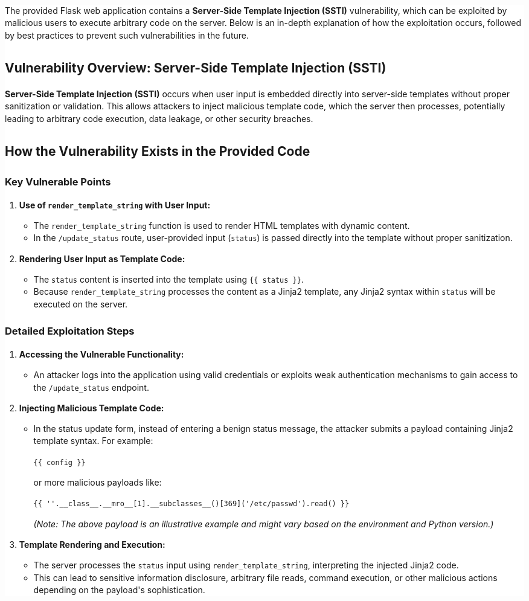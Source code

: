 The provided Flask web application contains a **Server-Side Template Injection (SSTI)** vulnerability, which can be exploited by malicious users to execute arbitrary code on the server. Below is an in-depth explanation of how the exploitation occurs, followed by best practices to prevent such vulnerabilities in the future.

## Vulnerability Overview: Server-Side Template Injection (SSTI)

**Server-Side Template Injection (SSTI)** occurs when user input is embedded directly into server-side templates without proper sanitization or validation. This allows attackers to inject malicious template code, which the server then processes, potentially leading to arbitrary code execution, data leakage, or other security breaches.

## How the Vulnerability Exists in the Provided Code

### Key Vulnerable Points

1. **Use of `render_template_string` with User Input:**
    - The `render_template_string` function is used to render HTML templates with dynamic content.
    - In the `/update_status` route, user-provided input (`status`) is passed directly into the template without proper sanitization.

2. **Rendering User Input as Template Code:**
    - The `status` content is inserted into the template using `{{ status }}`.
    - Because `render_template_string` processes the content as a Jinja2 template, any Jinja2 syntax within `status` will be executed on the server.

### Detailed Exploitation Steps

1. **Accessing the Vulnerable Functionality:**
    - An attacker logs into the application using valid credentials or exploits weak authentication mechanisms to gain access to the `/update_status` endpoint.

2. **Injecting Malicious Template Code:**
    - In the status update form, instead of entering a benign status message, the attacker submits a payload containing Jinja2 template syntax. For example:
      ```jinja
      {{ config }}
      ```
      or more malicious payloads like:
      ```jinja
      {{ ''.__class__.__mro__[1].__subclasses__()[369]('/etc/passwd').read() }}
      ```
      *(Note: The above payload is an illustrative example and might vary based on the environment and Python version.)*

3. **Template Rendering and Execution:**
    - The server processes the `status` input using `render_template_string`, interpreting the injected Jinja2 code.
    - This can lead to sensitive information disclosure, arbitrary file reads, command execution, or other malicious actions depending on the payload's sophistication.
